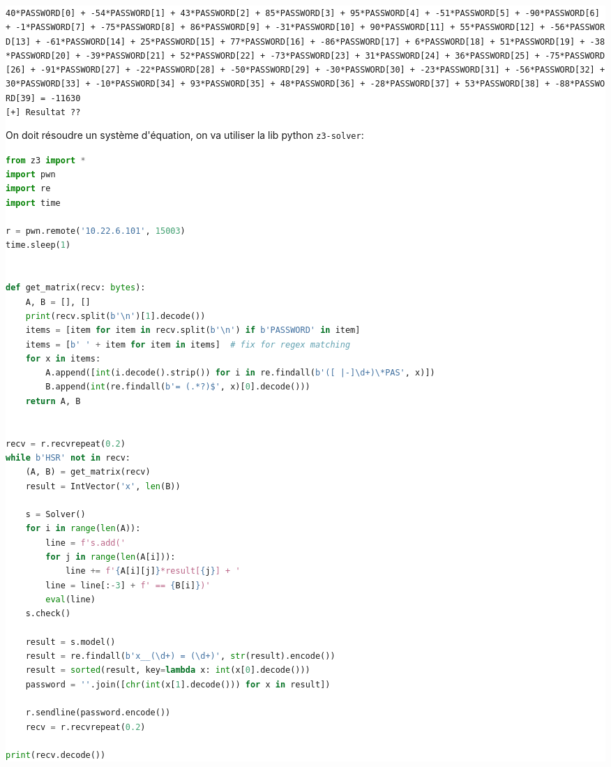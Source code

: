 ```
40*PASSWORD[0] + -54*PASSWORD[1] + 43*PASSWORD[2] + 85*PASSWORD[3] + 95*PASSWORD[4] + -51*PASSWORD[5] + -90*PASSWORD[6] + -1*PASSWORD[7] + -75*PASSWORD[8] + 86*PASSWORD[9] + -31*PASSWORD[10] + 90*PASSWORD[11] + 55*PASSWORD[12] + -56*PASSWORD[13] + -61*PASSWORD[14] + 25*PASSWORD[15] + 77*PASSWORD[16] + -86*PASSWORD[17] + 6*PASSWORD[18] + 51*PASSWORD[19] + -38*PASSWORD[20] + -39*PASSWORD[21] + 52*PASSWORD[22] + -73*PASSWORD[23] + 31*PASSWORD[24] + 36*PASSWORD[25] + -75*PASSWORD[26] + -91*PASSWORD[27] + -22*PASSWORD[28] + -50*PASSWORD[29] + -30*PASSWORD[30] + -23*PASSWORD[31] + -56*PASSWORD[32] + 30*PASSWORD[33] + -10*PASSWORD[34] + 93*PASSWORD[35] + 48*PASSWORD[36] + -28*PASSWORD[37] + 53*PASSWORD[38] + -88*PASSWORD[39] = -11630
[+] Resultat ?? 
```

On doit résoudre un système d'équation, on va utiliser la lib python `z3-solver`:

```python
from z3 import *
import pwn
import re
import time

r = pwn.remote('10.22.6.101', 15003)
time.sleep(1)


def get_matrix(recv: bytes):
    A, B = [], []
    print(recv.split(b'\n')[1].decode())
    items = [item for item in recv.split(b'\n') if b'PASSWORD' in item]
    items = [b' ' + item for item in items]  # fix for regex matching
    for x in items:
        A.append([int(i.decode().strip()) for i in re.findall(b'([ |-]\d+)\*PAS', x)])
        B.append(int(re.findall(b'= (.*?)$', x)[0].decode()))
    return A, B


recv = r.recvrepeat(0.2)
while b'HSR' not in recv:
    (A, B) = get_matrix(recv)
    result = IntVector('x', len(B))

    s = Solver()
    for i in range(len(A)):
        line = f's.add('
        for j in range(len(A[i])):
            line += f'{A[i][j]}*result[{j}] + '
        line = line[:-3] + f' == {B[i]})'
        eval(line)
    s.check()

    result = s.model()
    result = re.findall(b'x__(\d+) = (\d+)', str(result).encode())
    result = sorted(result, key=lambda x: int(x[0].decode()))
    password = ''.join([chr(int(x[1].decode())) for x in result])

    r.sendline(password.encode())
    recv = r.recvrepeat(0.2)

print(recv.decode())
```
